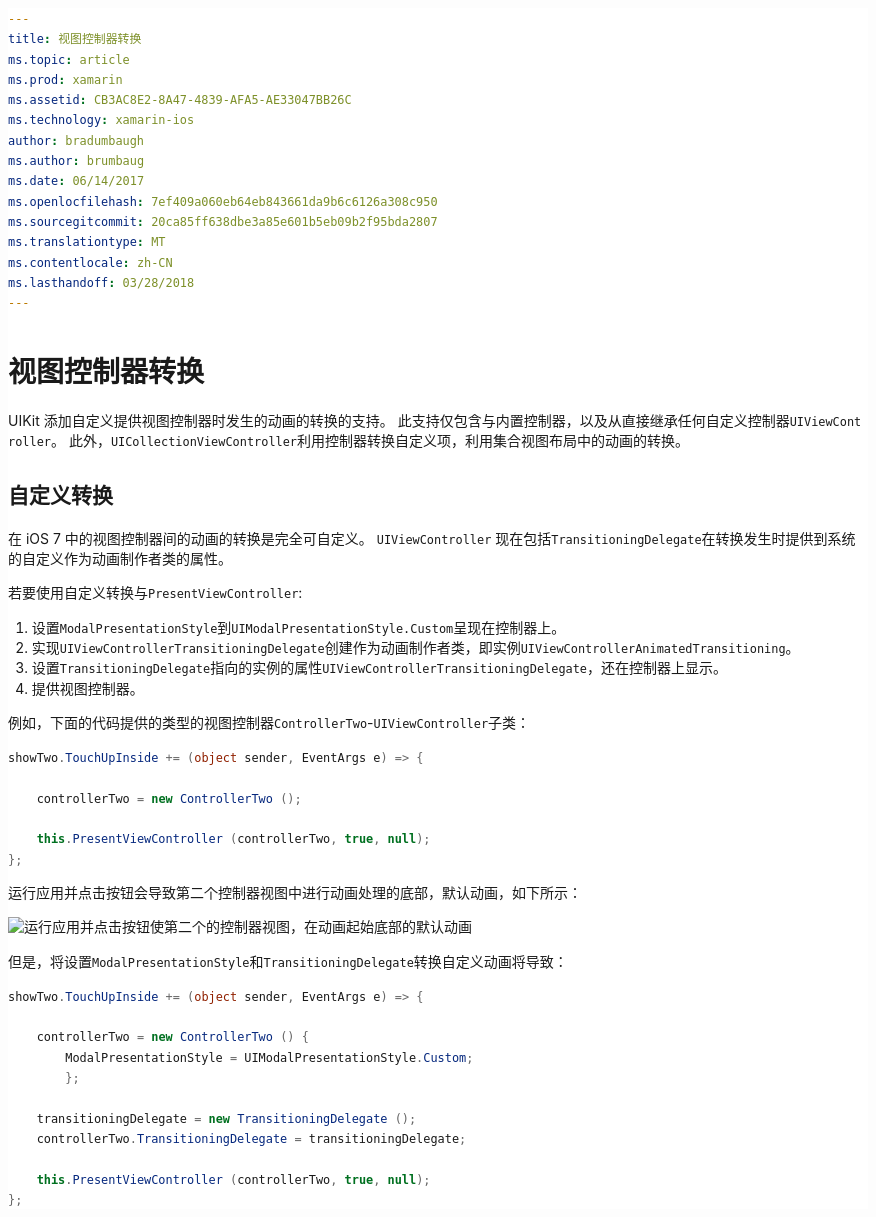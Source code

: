 ```yaml
---
title: 视图控制器转换
ms.topic: article
ms.prod: xamarin
ms.assetid: CB3AC8E2-8A47-4839-AFA5-AE33047BB26C
ms.technology: xamarin-ios
author: bradumbaugh
ms.author: brumbaug
ms.date: 06/14/2017
ms.openlocfilehash: 7ef409a060eb64eb843661da9b6c6126a308c950
ms.sourcegitcommit: 20ca85ff638dbe3a85e601b5eb09b2f95bda2807
ms.translationtype: MT
ms.contentlocale: zh-CN
ms.lasthandoff: 03/28/2018
---
```

# <a name="view-controller-transitions"></a>视图控制器转换

UIKit 添加自定义提供视图控制器时发生的动画的转换的支持。 此支持仅包含与内置控制器，以及从直接继承任何自定义控制器`UIViewController`。 此外，`UICollectionViewController`利用控制器转换自定义项，利用集合视图布局中的动画的转换。

## <a name="custom-transitions"></a>自定义转换

在 iOS 7 中的视图控制器间的动画的转换是完全可自定义。 `UIViewController` 现在包括`TransitioningDelegate`在转换发生时提供到系统的自定义作为动画制作者类的属性。

若要使用自定义转换与`PresentViewController`:

1.  设置`ModalPresentationStyle`到`UIModalPresentationStyle.Custom`呈现在控制器上。
2.  实现`UIViewControllerTransitioningDelegate`创建作为动画制作者类，即实例`UIViewControllerAnimatedTransitioning`。
3.  设置`TransitioningDelegate`指向的实例的属性`UIViewControllerTransitioningDelegate`，还在控制器上显示。
4.  提供视图控制器。


例如，下面的代码提供的类型的视图控制器`ControllerTwo`-`UIViewController`子类：

```csharp
showTwo.TouchUpInside += (object sender, EventArgs e) => {

    controllerTwo = new ControllerTwo ();

    this.PresentViewController (controllerTwo, true, null);
};
```

运行应用并点击按钮会导致第二个控制器视图中进行动画处理的底部，默认动画，如下所示：

 ![](transitions-images/no-custom-transition.png "运行应用并点击按钮使第二个的控制器视图，在动画起始底部的默认动画")

但是，将设置`ModalPresentationStyle`和`TransitioningDelegate`转换自定义动画将导致：

```csharp
showTwo.TouchUpInside += (object sender, EventArgs e) => {

    controllerTwo = new ControllerTwo () {
        ModalPresentationStyle = UIModalPresentationStyle.Custom;
        };

    transitioningDelegate = new TransitioningDelegate ();
    controllerTwo.TransitioningDelegate = transitioningDelegate;

    this.PresentViewController (controllerTwo, true, null);
};
```
